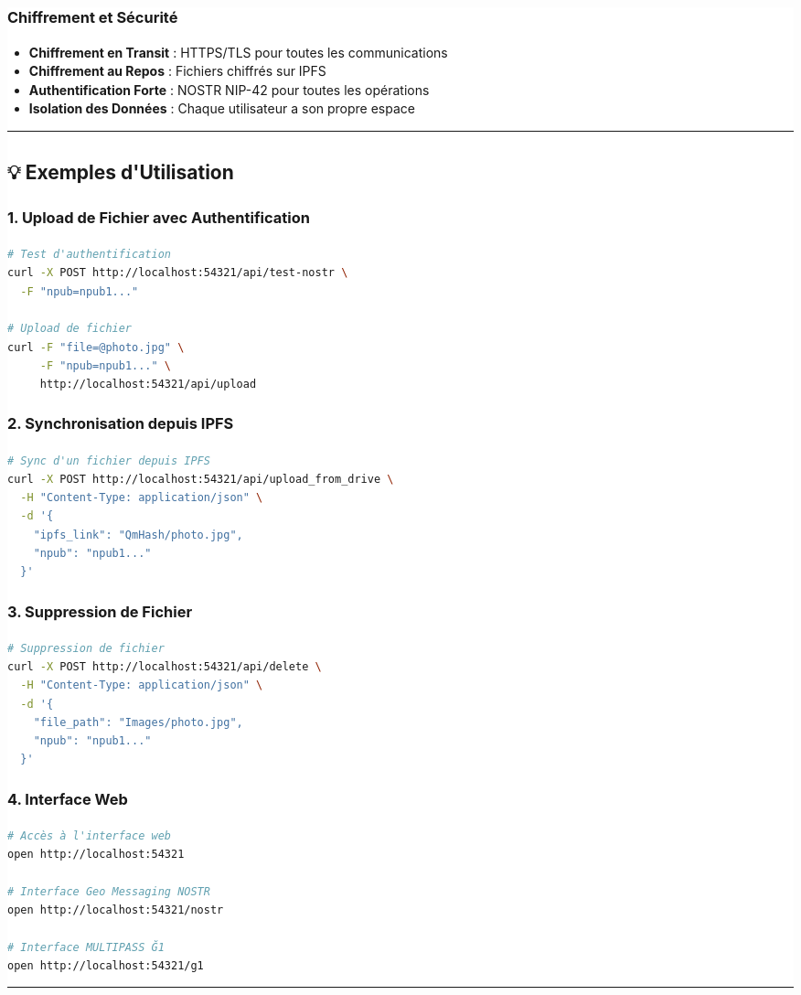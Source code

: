 ### Chiffrement et Sécurité

- **Chiffrement en Transit** : HTTPS/TLS pour toutes les communications
- **Chiffrement au Repos** : Fichiers chiffrés sur IPFS
- **Authentification Forte** : NOSTR NIP-42 pour toutes les opérations
- **Isolation des Données** : Chaque utilisateur a son propre espace

---

## 💡 Exemples d'Utilisation

### 1. Upload de Fichier avec Authentification

```bash
# Test d'authentification
curl -X POST http://localhost:54321/api/test-nostr \
  -F "npub=npub1..."

# Upload de fichier
curl -F "file=@photo.jpg" \
     -F "npub=npub1..." \
     http://localhost:54321/api/upload
```

### 2. Synchronisation depuis IPFS

```bash
# Sync d'un fichier depuis IPFS
curl -X POST http://localhost:54321/api/upload_from_drive \
  -H "Content-Type: application/json" \
  -d '{
    "ipfs_link": "QmHash/photo.jpg",
    "npub": "npub1..."
  }'
```

### 3. Suppression de Fichier

```bash
# Suppression de fichier
curl -X POST http://localhost:54321/api/delete \
  -H "Content-Type: application/json" \
  -d '{
    "file_path": "Images/photo.jpg",
    "npub": "npub1..."
  }'
```

### 4. Interface Web

```bash
# Accès à l'interface web
open http://localhost:54321

# Interface Geo Messaging NOSTR
open http://localhost:54321/nostr

# Interface MULTIPASS Ğ1
open http://localhost:54321/g1
```

---